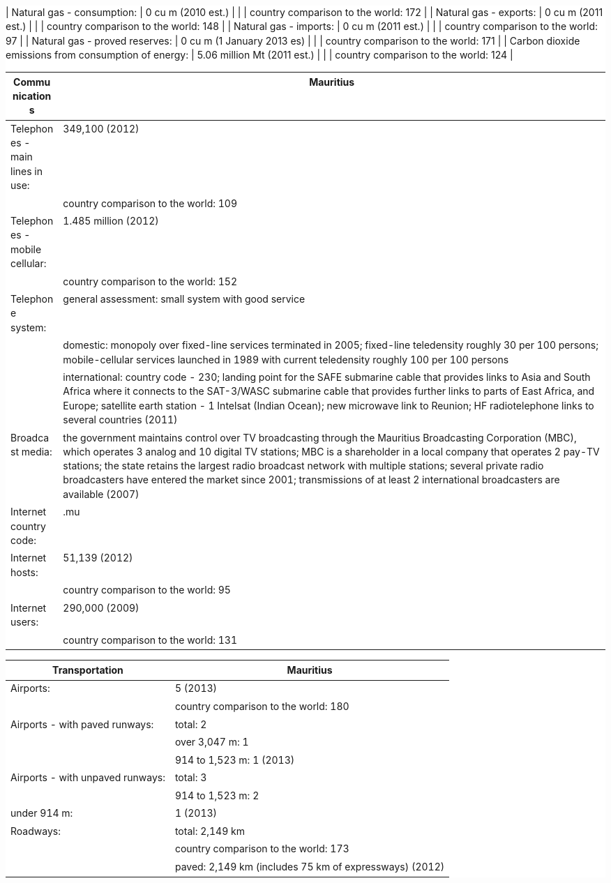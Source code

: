 | Natural gas - consumption: | 0 cu m (2010 est.) |
| | country comparison to the world:   172 |
| Natural gas - exports: | 0 cu m (2011 est.) |
| | country comparison to the world:   148 |
| Natural gas - imports: | 0 cu m (2011 est.) |
| | country comparison to the world:   97 |
| Natural gas - proved reserves: | 0 cu m (1 January 2013 es) |
| | country comparison to the world:   171 |
| Carbon dioxide emissions from consumption of energy: | 5.06 million Mt (2011 est.) |
| | country comparison to the world:   124 |

| Communications | Mauritius |
| --- | --- |
| Telephones - main lines in use: | 349,100 (2012) |
| | country comparison to the world:  109 |
| Telephones - mobile cellular: | 1.485 million (2012) |
| | country comparison to the world:   152 |
| Telephone system: | general assessment: small system with good service |
| | domestic: monopoly over fixed-line services terminated in 2005; fixed-line teledensity roughly 30 per 100 persons; mobile-cellular services launched in 1989 with current teledensity roughly 100 per 100 persons |
| | international: country code - 230; landing point for the SAFE submarine cable that provides links to Asia and South Africa where it connects to the SAT-3/WASC submarine cable that provides further links to parts of East Africa, and Europe; satellite earth station - 1 Intelsat (Indian Ocean); new microwave link to Reunion; HF radiotelephone links to several countries (2011) |
| Broadcast media: | the government maintains control over TV broadcasting through the Mauritius Broadcasting Corporation (MBC), which operates 3 analog and 10 digital TV stations; MBC is a shareholder in a local company that operates 2 pay-TV stations; the state retains the largest radio broadcast network with multiple stations; several private radio broadcasters have entered the market since 2001; transmissions of at least 2 international broadcasters are available (2007) |
| Internet country code: | .mu |
| Internet hosts: | 51,139 (2012) |
| | country comparison to the world:   95 |
| Internet users: | 290,000 (2009) |
| | country comparison to the world:   131 |

| Transportation | Mauritius |
| --- | --- |
| Airports: | 5 (2013) |
| | country comparison to the world:  180 |
| Airports - with paved runways: | total: 2 |
| | over 3,047 m: 1 |
| | 914 to 1,523 m: 1 (2013) |
| Airports - with unpaved runways: | total: 3 |
| | 914 to 1,523 m: 2 |
| under 914 m: | 1 (2013) |
| Roadways: | total: 2,149 km |
| | country comparison to the world:   173 |
| | paved: 2,149 km (includes 75 km of expressways) (2012) |